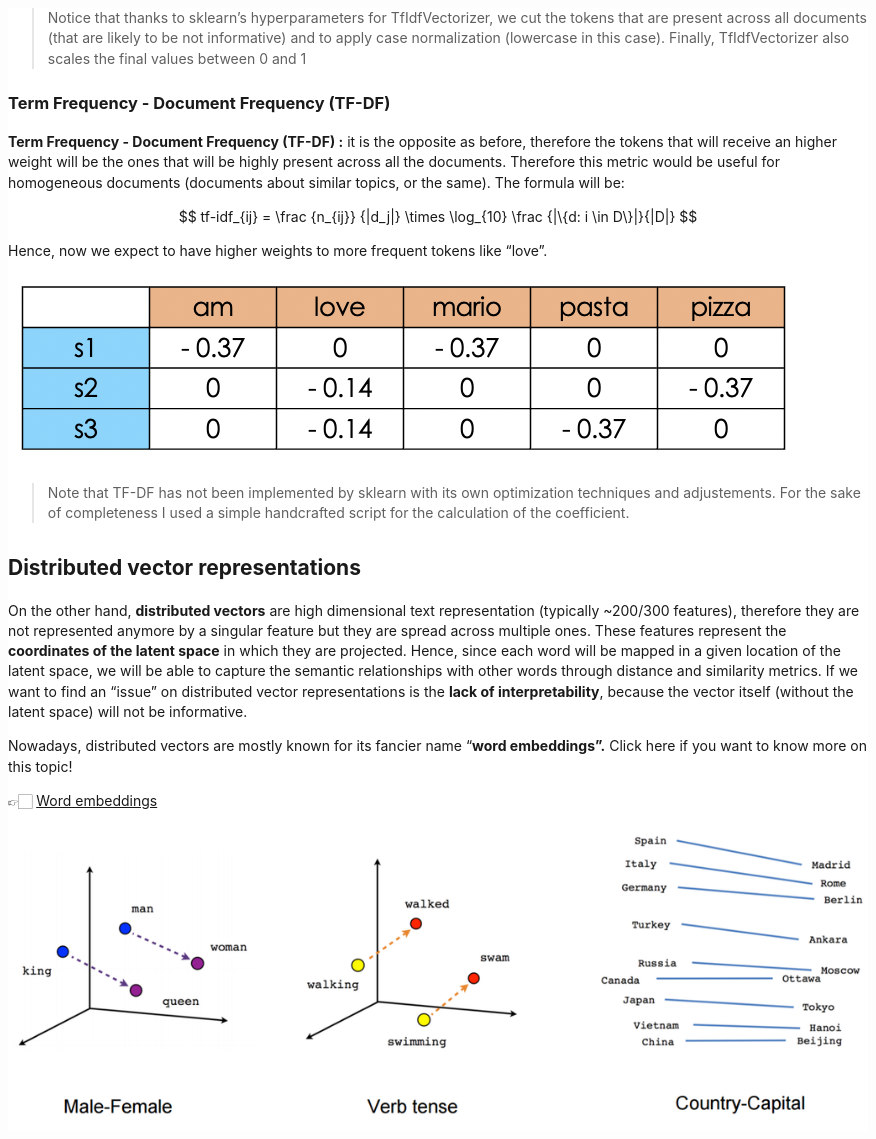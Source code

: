 > Notice that thanks to sklearn’s hyperparameters for TfIdfVectorizer, we cut the tokens that are present across all documents (that are likely to be not informative) and to apply case normalization (lowercase in this case). Finally, TfIdfVectorizer also scales the final values between 0 and 1
> 

### **Term Frequency - Document Frequency (TF-DF)**

**Term Frequency - Document Frequency (TF-DF) :** it is the opposite as before, therefore the tokens that will receive an higher weight will be the ones that will be highly present across all the documents. Therefore this metric would be useful for homogeneous documents (documents about similar topics, or the same). The formula will be:

$$
tf-idf_{ij} = \frac {n_{ij}} {|d_j|} \times \log_{10} \frac {|\{d: i \in D\}|}{|D|}
$$

Hence, now we expect to have higher weights to more frequent tokens like “love”. 

![Untitled](Natural%20Language%20Processing%20course/image18.png)

> Note that TF-DF has not been implemented by sklearn with its own optimization techniques and adjustements. For the sake of completeness I used a simple handcrafted script for the calculation of the coefficient.
> 

## Distributed vector representations

On the other hand, **distributed vectors** are high dimensional text representation (typically ~200/300 features), therefore they are not represented anymore by a singular feature but they are spread across multiple ones. These features represent the **coordinates of the latent space** in which they are projected. Hence, since each word will be mapped in a given location of the latent space, we will be able to capture the semantic relationships with other words through distance and similarity metrics. If we want to find an “issue” on distributed vector representations is the **lack of interpretability**, because the vector itself (without the latent space) will not be informative.

Nowadays, distributed vectors are mostly known for its fancier name “**word embeddings”.** Click here if you want to know more on this topic!

👉🏻 [Word embeddings](#wordembeddings)

![Untitled](Natural%20Language%20Processing%20course/image20.png)